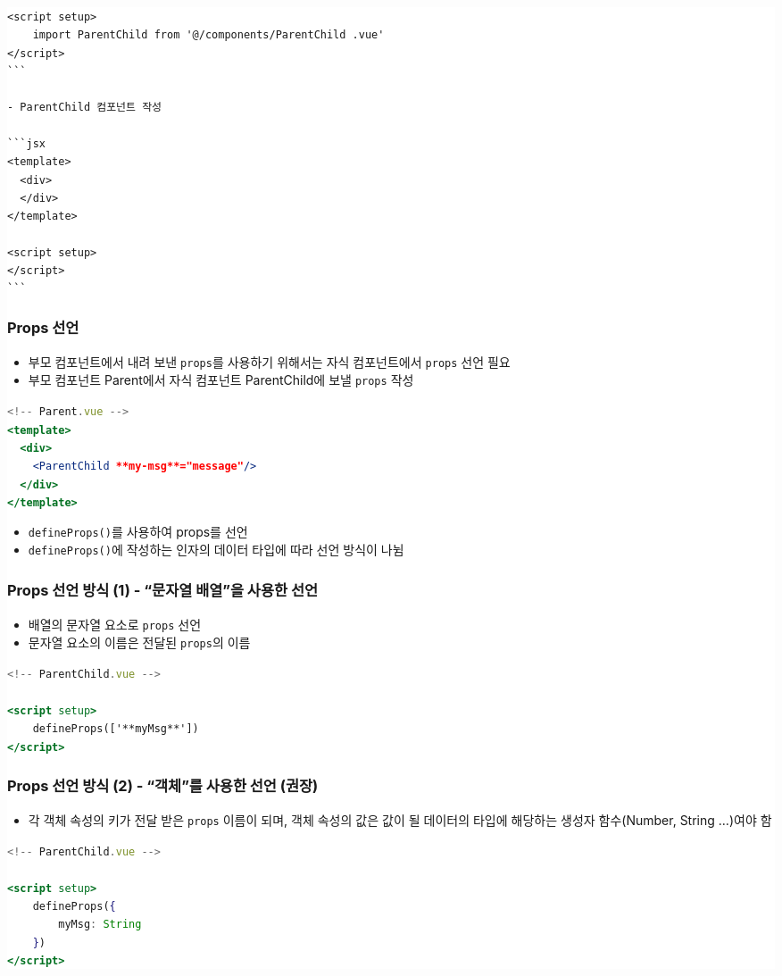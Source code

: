     <script setup>
    	import ParentChild from '@/components/ParentChild .vue'
    </script>
    ```
    
    - ParentChild 컴포넌트 작성
    
    ```jsx
    <template>
      <div>
      </div>
    </template>
    
    <script setup>
    </script>
    ```
    

### Props 선언

- 부모 컴포넌트에서 내려 보낸 `props`를 사용하기 위해서는 자식 컴포넌트에서 `props` 선언 필요
- 부모 컴포넌트 Parent에서 자식 컴포넌트 ParentChild에 보낼 `props` 작성

```jsx
<!-- Parent.vue -->
<template>
  <div>
    <ParentChild **my-msg**="message"/>
  </div>
</template>
```

- `defineProps()`를 사용하여 props를 선언
- `defineProps()`에 작성하는 인자의 데이터 타입에 따라 선언 방식이 나뉨

### Props 선언 방식 (1) - “문자열 배열”을 사용한 선언

- 배열의 문자열 요소로 `props` 선언
- 문자열 요소의 이름은 전달된 `props`의 이름

```jsx
<!-- ParentChild.vue -->

<script setup>
	defineProps(['**myMsg**'])
</script>
```

### Props 선언 방식 (2) - “객체”를 사용한 선언 (권장)

- 각 객체 속성의 키가 전달 받은 `props` 이름이 되며, 객체 속성의 값은 값이 될 데이터의 타입에 해당하는 생성자 함수(Number, String …)여야 함

```jsx
<!-- ParentChild.vue -->

<script setup>
	defineProps({
		myMsg: String
	})
</script>
```
